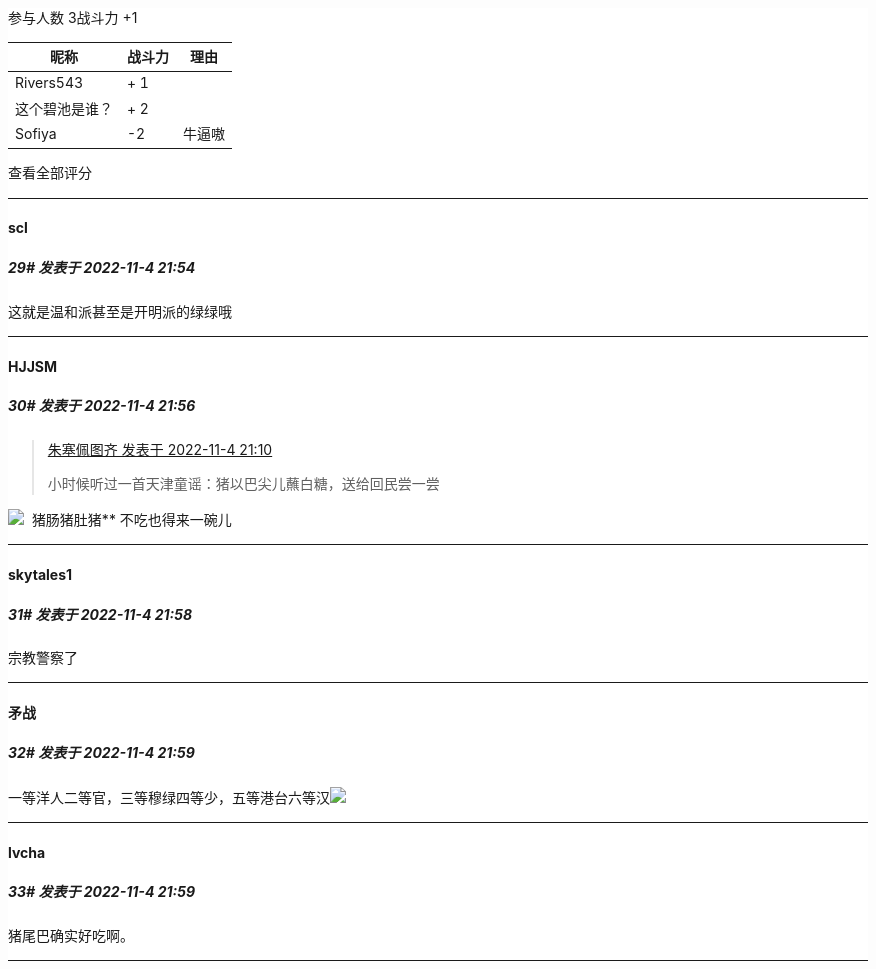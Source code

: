  参与人数 3战斗力 +1

|昵称|战斗力|理由|
|----|---|---|
| Rivers543| + 1||
| 这个碧池是谁？| + 2||
| Sofiya|-2|牛逼嗷|

查看全部评分

*****

####  scl  
##### 29#       发表于 2022-11-4 21:54

这就是温和派甚至是开明派的绿绿哦

*****

####  HJJSM  
##### 30#       发表于 2022-11-4 21:56

<blockquote><a href="httphttps://bbs.saraba1st.com/2b/forum.php?mod=redirect&amp;goto=findpost&amp;pid=58277708&amp;ptid=2103258" target="_blank">朱塞佩图齐 发表于 2022-11-4 21:10</a>

小时候听过一首天津童谣：猪以巴尖儿蘸白糖，送给回民尝一尝</blockquote>
<img src="https://static.saraba1st.com/image/smiley/face2017/053.png" referrerpolicy="no-referrer">  猪肠猪肚猪** 不吃也得来一碗儿  



*****

####  skytales1  
##### 31#       发表于 2022-11-4 21:58

宗教警察了

*****

####  矛战  
##### 32#       发表于 2022-11-4 21:59

一等洋人二等官，三等穆绿四等少，五等港台六等汉<img src="https://static.saraba1st.com/image/smiley/face2017/037.png" referrerpolicy="no-referrer">

*****

####  lvcha  
##### 33#       发表于 2022-11-4 21:59

猪尾巴确实好吃啊。

*****
